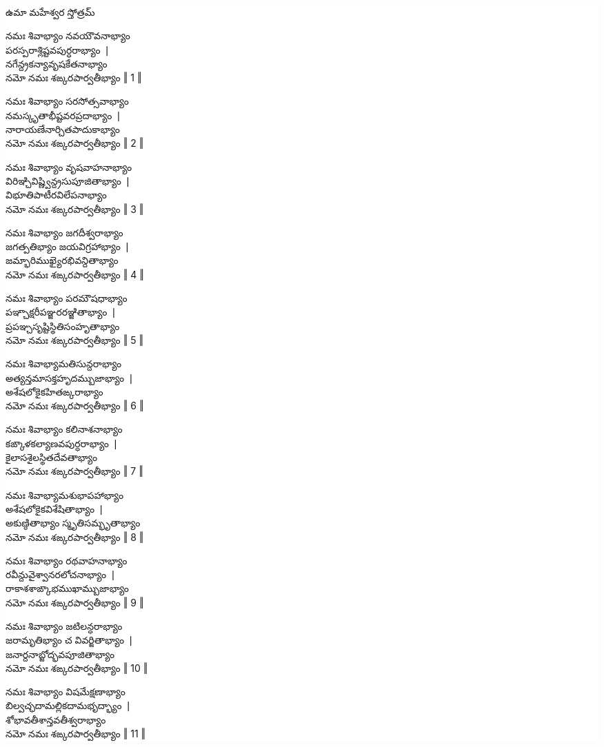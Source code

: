 ఉమా మహేశ్వర స్తోత్రమ్  

నమః శివాభ్యాం నవయౌవనాభ్యాం  
పరస్పరాశ్లిష్టవపుర్ధరాభ్యాం ❘  
నగేన్ద్రకన్యావృషకేతనాభ్యాం  
నమో నమః శఙ్కరపార్వతీభ్యాం ‖ 1 ‖  

నమః శివాభ్యాం సరసోత్సవాభ్యాం  
నమస్కృతాభీష్టవరప్రదాభ్యాం ❘  
నారాయణేనార్చితపాదుకాభ్యాం  
నమో నమః శఙ్కరపార్వతీభ్యాం ‖ 2 ‖  

నమః శివాభ్యాం వృషవాహనాభ్యాం  
విరిఞ్చివిష్ణ్విన్ద్రసుపూజితాభ్యాం ❘  
విభూతిపాటీరవిలేపనాభ్యాం  
నమో నమః శఙ్కరపార్వతీభ్యాం ‖ 3 ‖  

నమః శివాభ్యాం జగదీశ్వరాభ్యాం  
జగత్పతిభ్యాం జయవిగ్రహాభ్యాం ❘  
జమ్భారిముఖ్యైరభివన్దితాభ్యాం  
నమో నమః శఙ్కరపార్వతీభ్యాం ‖ 4 ‖  

నమః శివాభ్యాం పరమౌషధాభ్యాం  
పఞ్చాక్షరీపఞ్జరరఞ్జితాభ్యాం ❘  
ప్రపఞ్చసృష్టిస్థితిసంహృతాభ్యాం  
నమో నమః శఙ్కరపార్వతీభ్యాం ‖ 5 ‖  

నమః శివాభ్యామతిసున్దరాభ్యాం  
అత్యన్తమాసక్తహృదమ్బుజాభ్యాం ❘  
అశేషలోకైకహితఙ్కరాభ్యాం  
నమో నమః శఙ్కరపార్వతీభ్యాం ‖ 6 ‖  

నమః శివాభ్యాం కలినాశనాభ్యాం  
కఙ్కాళకల్యాణవపుర్ధరాభ్యాం ❘  
కైలాసశైలస్థితదేవతాభ్యాం  
నమో నమః శఙ్కరపార్వతీభ్యాం ‖ 7 ‖  

నమః శివాభ్యామశుభాపహాభ్యాం  
అశేషలోకైకవిశేషితాభ్యాం ❘  
అకుణ్ఠితాభ్యాం స్మృతిసమ్భృతాభ్యాం  
నమో నమః శఙ్కరపార్వతీభ్యాం ‖ 8 ‖  

నమః శివాభ్యాం రథవాహనాభ్యాం  
రవీన్దువైశ్వానరలోచనాభ్యాం ❘  
రాకాశశాఙ్కాభముఖామ్బుజాభ్యాం  
నమో నమః శఙ్కరపార్వతీభ్యాం ‖ 9 ‖  

నమః శివాభ్యాం జటిలన్ధరాభ్యాం  
జరామృతిభ్యాం చ వివర్జితాభ్యాం ❘  
జనార్దనాబ్జోద్భవపూజితాభ్యాం  
నమో నమః శఙ్కరపార్వతీభ్యాం ‖ 10 ‖  

నమః శివాభ్యాం విషమేక్షణాభ్యాం  
బిల్వచ్ఛదామల్లికదామభృద్భ్యాం ❘  
శోభావతీశాన్తవతీశ్వరాభ్యాం  
నమో నమః శఙ్కరపార్వతీభ్యాం ‖ 11 ‖  
